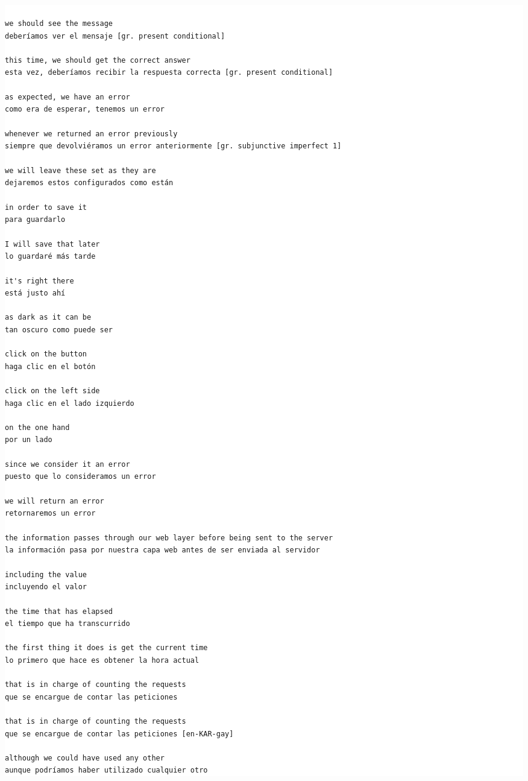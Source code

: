 ```

we should see the message
deberíamos ver el mensaje [gr. present conditional]

this time, we should get the correct answer
esta vez, deberíamos recibir la respuesta correcta [gr. present conditional]

as expected, we have an error
como era de esperar, tenemos un error

whenever we returned an error previously
siempre que devolviéramos un error anteriormente [gr. subjunctive imperfect 1]

we will leave these set as they are
dejaremos estos configurados como están

in order to save it
para guardarlo

I will save that later
lo guardaré más tarde

it's right there
está justo ahí

as dark as it can be
tan oscuro como puede ser

click on the button
haga clic en el botón

click on the left side
haga clic en el lado izquierdo

on the one hand
por un lado

since we consider it an error
puesto que lo consideramos un error

we will return an error
retornaremos un error

the information passes through our web layer before being sent to the server
la información pasa por nuestra capa web antes de ser enviada al servidor

including the value
incluyendo el valor

the time that has elapsed
el tiempo que ha transcurrido

the first thing it does is get the current time
lo primero que hace es obtener la hora actual

that is in charge of counting the requests
que se encargue de contar las peticiones

that is in charge of counting the requests
que se encargue de contar las peticiones [en-KAR-gay]

although we could have used any other
aunque podríamos haber utilizado cualquier otro
```